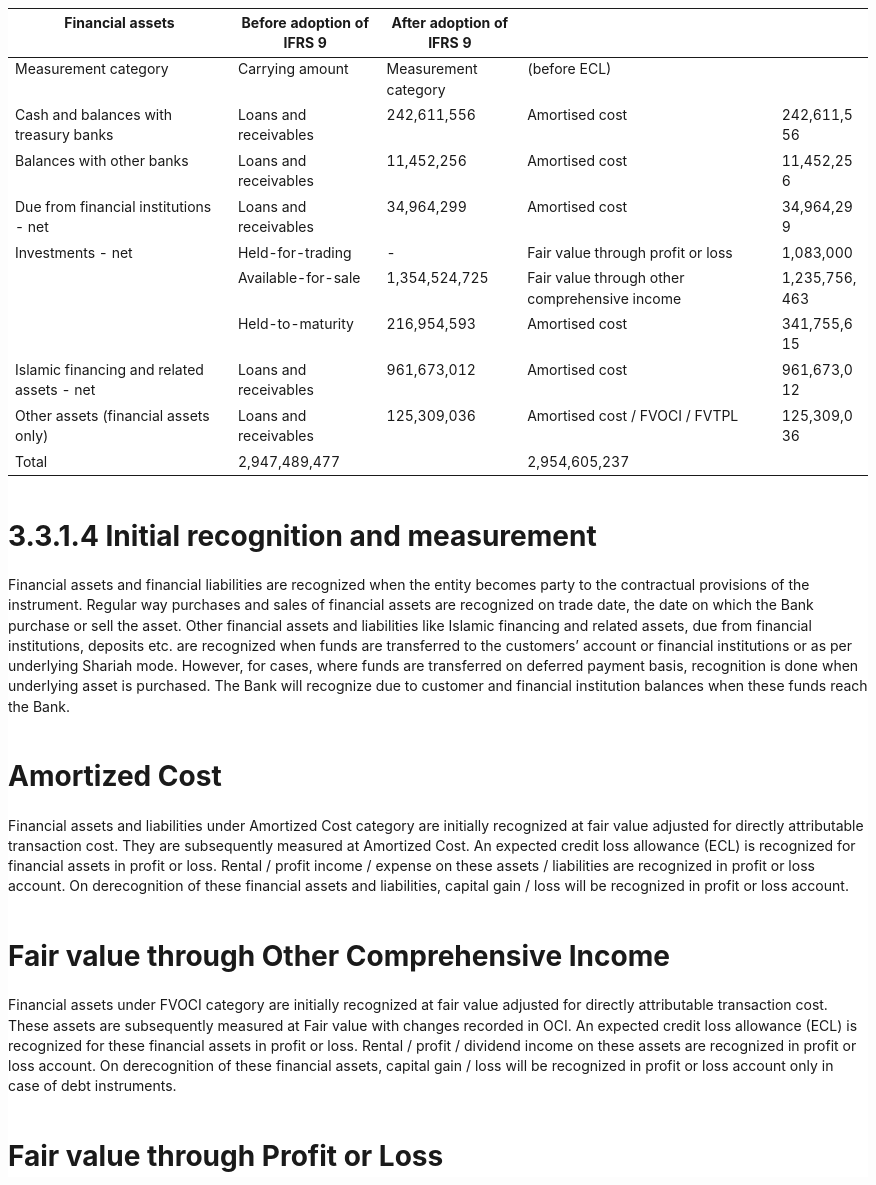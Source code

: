 |Financial assets|Before adoption of IFRS 9|After adoption of IFRS 9| | |
|---|---|---|---|---|
|Measurement category|Carrying amount|Measurement category|(before ECL)| |
|Cash and balances with treasury banks|Loans and receivables|242,611,556|Amortised cost|242,611,556|
|Balances with other banks|Loans and receivables|11,452,256|Amortised cost|11,452,256|
|Due from financial institutions - net|Loans and receivables|34,964,299|Amortised cost|34,964,299|
|Investments - net|Held-for-trading|-|Fair value through profit or loss|1,083,000|
| |Available-for-sale|1,354,524,725|Fair value through other comprehensive income|1,235,756,463|
| |Held-to-maturity|216,954,593|Amortised cost|341,755,615|
|Islamic financing and related assets - net|Loans and receivables|961,673,012|Amortised cost|961,673,012|
|Other assets (financial assets only)|Loans and receivables|125,309,036|Amortised cost / FVOCI / FVTPL|125,309,036|
|Total|2,947,489,477| |2,954,605,237| |

# 3.3.1.4 Initial recognition and measurement

Financial assets and financial liabilities are recognized when the entity becomes party to the contractual provisions of the instrument. Regular way purchases and sales of financial assets are recognized on trade date, the date on which the Bank purchase or sell the asset. Other financial assets and liabilities like Islamic financing and related assets, due from financial institutions, deposits etc. are recognized when funds are transferred to the customers’ account or financial institutions or as per underlying Shariah mode. However, for cases, where funds are transferred on deferred payment basis, recognition is done when underlying asset is purchased. The Bank will recognize due to customer and financial institution balances when these funds reach the Bank.

# Amortized Cost

Financial assets and liabilities under Amortized Cost category are initially recognized at fair value adjusted for directly attributable transaction cost. They are subsequently measured at Amortized Cost. An expected credit loss allowance (ECL) is recognized for financial assets in profit or loss. Rental / profit income / expense on these assets / liabilities are recognized in profit or loss account. On derecognition of these financial assets and liabilities, capital gain / loss will be recognized in profit or loss account.

# Fair value through Other Comprehensive Income

Financial assets under FVOCI category are initially recognized at fair value adjusted for directly attributable transaction cost. These assets are subsequently measured at Fair value with changes recorded in OCI. An expected credit loss allowance (ECL) is recognized for these financial assets in profit or loss. Rental / profit / dividend income on these assets are recognized in profit or loss account. On derecognition of these financial assets, capital gain / loss will be recognized in profit or loss account only in case of debt instruments.

# Fair value through Profit or Loss
